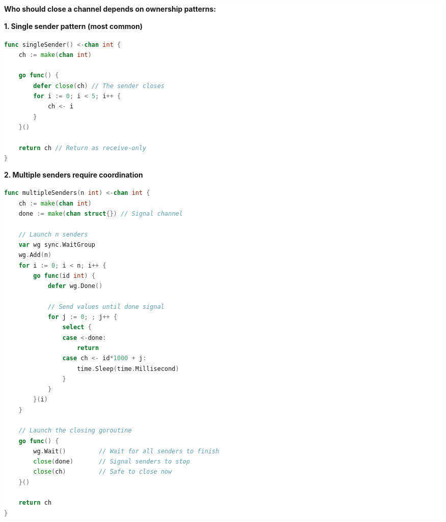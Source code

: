    **Who should close a channel depends on ownership patterns:**

   **1. Single sender pattern (most common)**

   ```go
   func singleSender() <-chan int {
       ch := make(chan int)
       
       go func() {
           defer close(ch) // The sender closes
           for i := 0; i < 5; i++ {
               ch <- i
           }
       }()
       
       return ch // Return as receive-only
   }
   ```

   **2. Multiple senders require coordination**

   ```go
   func multipleSenders(n int) <-chan int {
       ch := make(chan int)
       done := make(chan struct{}) // Signal channel
       
       // Launch n senders
       var wg sync.WaitGroup
       wg.Add(n)
       for i := 0; i < n; i++ {
           go func(id int) {
               defer wg.Done()
               
               // Send values until done signal
               for j := 0; ; j++ {
                   select {
                   case <-done:
                       return
                   case ch <- id*1000 + j:
                       time.Sleep(time.Millisecond)
                   }
               }
           }(i)
       }
       
       // Launch the closing goroutine
       go func() {
           wg.Wait()         // Wait for all senders to finish
           close(done)       // Signal senders to stop
           close(ch)         // Safe to close now
       }()
       
       return ch
   }
   ```
